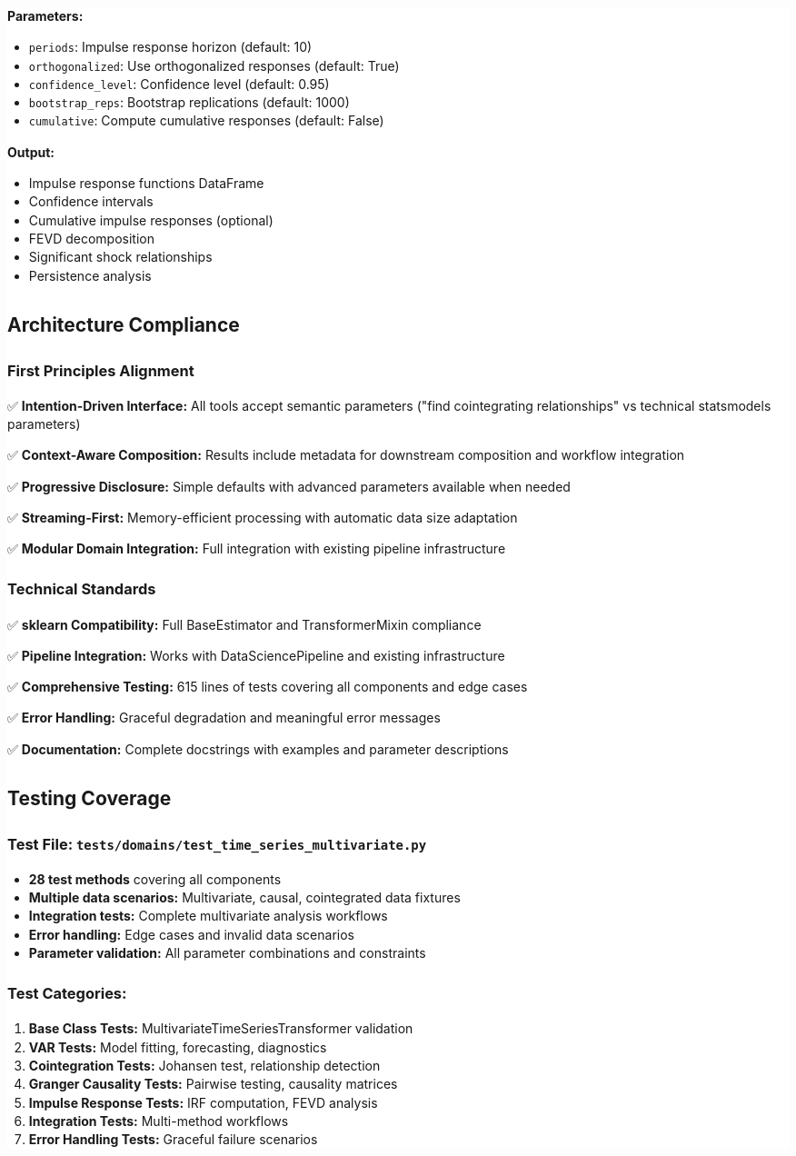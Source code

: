 **Parameters:**
- `periods`: Impulse response horizon (default: 10)
- `orthogonalized`: Use orthogonalized responses (default: True)
- `confidence_level`: Confidence level (default: 0.95)
- `bootstrap_reps`: Bootstrap replications (default: 1000)
- `cumulative`: Compute cumulative responses (default: False)

**Output:**
- Impulse response functions DataFrame
- Confidence intervals
- Cumulative impulse responses (optional)
- FEVD decomposition
- Significant shock relationships
- Persistence analysis

## Architecture Compliance

### First Principles Alignment
✅ **Intention-Driven Interface:** All tools accept semantic parameters ("find cointegrating relationships" vs technical statsmodels parameters)

✅ **Context-Aware Composition:** Results include metadata for downstream composition and workflow integration

✅ **Progressive Disclosure:** Simple defaults with advanced parameters available when needed

✅ **Streaming-First:** Memory-efficient processing with automatic data size adaptation

✅ **Modular Domain Integration:** Full integration with existing pipeline infrastructure

### Technical Standards
✅ **sklearn Compatibility:** Full BaseEstimator and TransformerMixin compliance

✅ **Pipeline Integration:** Works with DataSciencePipeline and existing infrastructure

✅ **Comprehensive Testing:** 615 lines of tests covering all components and edge cases

✅ **Error Handling:** Graceful degradation and meaningful error messages

✅ **Documentation:** Complete docstrings with examples and parameter descriptions

## Testing Coverage

### Test File: `tests/domains/test_time_series_multivariate.py`
- **28 test methods** covering all components
- **Multiple data scenarios:** Multivariate, causal, cointegrated data fixtures
- **Integration tests:** Complete multivariate analysis workflows
- **Error handling:** Edge cases and invalid data scenarios
- **Parameter validation:** All parameter combinations and constraints

### Test Categories:
1. **Base Class Tests:** MultivariateTimeSeriesTransformer validation
2. **VAR Tests:** Model fitting, forecasting, diagnostics
3. **Cointegration Tests:** Johansen test, relationship detection
4. **Granger Causality Tests:** Pairwise testing, causality matrices
5. **Impulse Response Tests:** IRF computation, FEVD analysis
6. **Integration Tests:** Multi-method workflows
7. **Error Handling Tests:** Graceful failure scenarios
